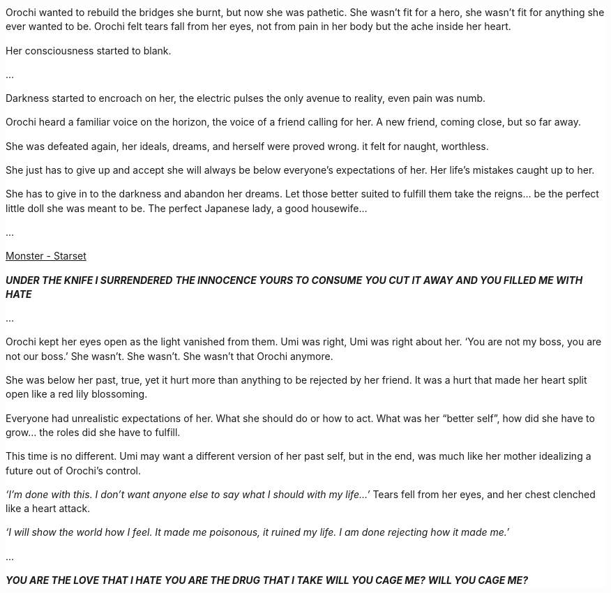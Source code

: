 Orochi wanted to rebuild the bridges she burnt, but now she was pathetic. She wasn’t fit for a hero, she wasn’t fit for anything she ever wanted to be. Orochi felt tears fall from her eyes, not from pain in her body but the ache inside her heart.

Her consciousness started to blank. 

…

Darkness started to encroach on her, the electric pulses the only avenue to reality, even pain was numb.

Orochi heard a familiar voice on the horizon, the voice of a friend calling for her. A new friend, coming close, but so far away.

She was defeated again, her ideals, dreams, and herself were proved wrong. it felt for naught, worthless.

She just has to give up and accept she will always be below everyone’s expectations of her. Her life’s mistakes caught up to her.

She has to give in to the darkness and abandon her dreams. Let those better suited to fulfill them take the reigns… be the perfect little doll she was meant to be. The perfect Japanese lady, a good housewife…

…

[Monster - Starset](https://youtu.be/hyfV0GBe18w?si=L7cLp7gnshrjRqHb)

***UNDER THE KNIFE I SURRENDERED***
***THE INNOCENCE YOURS TO CONSUME***
***YOU CUT IT AWAY***
***AND YOU FILLED ME WITH HATE***

… 

Orochi kept her eyes open as the light vanished from them. Umi was right, Umi was right about her. ‘You are not my boss, you are not our boss.’ She wasn’t. She wasn’t. She wasn’t that Orochi anymore.

She was below her past, true, yet it hurt more than anything to be rejected by her friend. It was a hurt that made her heart split open like a red lily blossoming.

Everyone had unrealistic expectations of her. What she should do or how to act. What was her “better self”, how did she have to grow… the roles did she have to fulfill.

This time is no different. Umi may want a different version of her past self, but in the end, was much like her mother idealizing a future out of Orochi’s control. 

*‘I’m done with this. I don’t want anyone else to say what I should with my life…’* Tears fell from her eyes, and her chest clenched like a heart attack.

*‘I will show the world how I feel. It made me poisonous, it ruined my life. I am done rejecting how it made me.’*

…

***YOU ARE THE LOVE THAT I HATE***
***YOU ARE THE DRUG THAT I TAKE***
***WILL YOU CAGE ME?***
***WILL YOU CAGE ME?***
